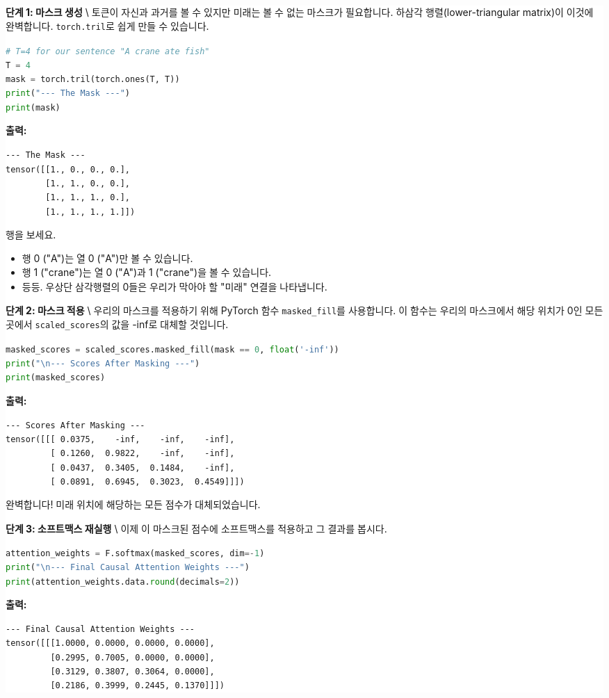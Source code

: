 **단계 1: 마스크 생성** \\
토큰이 자신과 과거를 볼 수 있지만 미래는 볼 수 없는 마스크가 필요합니다. 하삼각 행렬(lower-triangular matrix)이 이것에 완벽합니다. `torch.tril`로 쉽게 만들 수 있습니다.
```python
# T=4 for our sentence "A crane ate fish"
T = 4
mask = torch.tril(torch.ones(T, T))
print("--- The Mask ---")
print(mask)
```

**출력:**
```
--- The Mask ---
tensor([[1., 0., 0., 0.],
        [1., 1., 0., 0.],
        [1., 1., 1., 0.],
        [1., 1., 1., 1.]])
```

행을 보세요.
*   행 0 ("A")는 열 0 ("A")만 볼 수 있습니다.
*   행 1 ("crane")는 열 0 ("A")과 1 ("crane")을 볼 수 있습니다.
*   등등. 우상단 삼각행렬의 0들은 우리가 막아야 할 "미래" 연결을 나타냅니다.

**단계 2: 마스크 적용** \\
우리의 마스크를 적용하기 위해 PyTorch 함수 `masked_fill`를 사용합니다. 이 함수는 우리의 마스크에서 해당 위치가 0인 모든 곳에서 `scaled_scores`의 값을 -inf로 대체할 것입니다.

```python
masked_scores = scaled_scores.masked_fill(mask == 0, float('-inf'))
print("\n--- Scores After Masking ---")
print(masked_scores)
```
**출력:**
```
--- Scores After Masking ---
tensor([[[ 0.0375,    -inf,    -inf,    -inf],
         [ 0.1260,  0.9822,    -inf,    -inf],
         [ 0.0437,  0.3405,  0.1484,    -inf],
         [ 0.0891,  0.6945,  0.3023,  0.4549]]])
```

완벽합니다! 미래 위치에 해당하는 모든 점수가 대체되었습니다.

**단계 3: 소프트맥스 재실행** \\
이제 이 마스크된 점수에 소프트맥스를 적용하고 그 결과를 봅시다.

```python
attention_weights = F.softmax(masked_scores, dim=-1)
print("\n--- Final Causal Attention Weights ---")
print(attention_weights.data.round(decimals=2))
```
**출력:**
```
--- Final Causal Attention Weights ---
tensor([[[1.0000, 0.0000, 0.0000, 0.0000],
         [0.2995, 0.7005, 0.0000, 0.0000],
         [0.3129, 0.3807, 0.3064, 0.0000],
         [0.2186, 0.3999, 0.2445, 0.1370]]])
```
